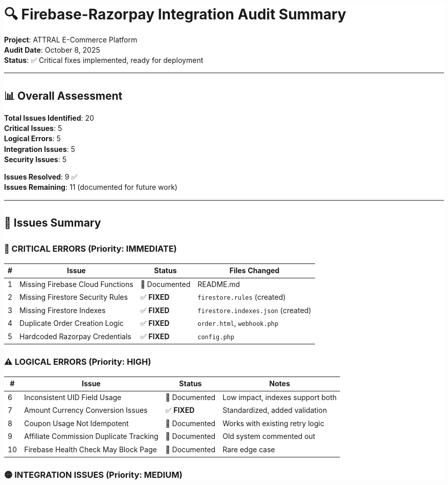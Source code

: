 # 🔍 Firebase-Razorpay Integration Audit Summary

**Project**: ATTRAL E-Commerce Platform  
**Audit Date**: October 8, 2025  
**Status**: ✅ Critical fixes implemented, ready for deployment

---

## 📊 Overall Assessment

**Total Issues Identified**: 20  
**Critical Issues**: 5  
**Logical Errors**: 5  
**Integration Issues**: 5  
**Security Issues**: 5  

**Issues Resolved**: 9 ✅  
**Issues Remaining**: 11 (documented for future work)

---

## 🎯 Issues Summary

### 🔴 CRITICAL ERRORS (Priority: IMMEDIATE)

| # | Issue | Status | Files Changed |
|---|-------|--------|---------------|
| 1 | Missing Firebase Cloud Functions | 📝 Documented | README.md |
| 2 | Missing Firestore Security Rules | ✅ **FIXED** | `firestore.rules` (created) |
| 3 | Missing Firestore Indexes | ✅ **FIXED** | `firestore.indexes.json` (created) |
| 4 | Duplicate Order Creation Logic | ✅ **FIXED** | `order.html`, `webhook.php` |
| 5 | Hardcoded Razorpay Credentials | ✅ **FIXED** | `config.php` |

### ⚠️ LOGICAL ERRORS (Priority: HIGH)

| # | Issue | Status | Notes |
|---|-------|--------|-------|
| 6 | Inconsistent UID Field Usage | 📝 Documented | Low impact, indexes support both |
| 7 | Amount Currency Conversion Issues | ✅ **FIXED** | Standardized, added validation |
| 8 | Coupon Usage Not Idempotent | 📝 Documented | Works with existing retry logic |
| 9 | Affiliate Commission Duplicate Tracking | 📝 Documented | Old system commented out |
| 10 | Firebase Health Check May Block Page | 📝 Documented | Rare edge case |

### 🟡 INTEGRATION ISSUES (Priority: MEDIUM)
